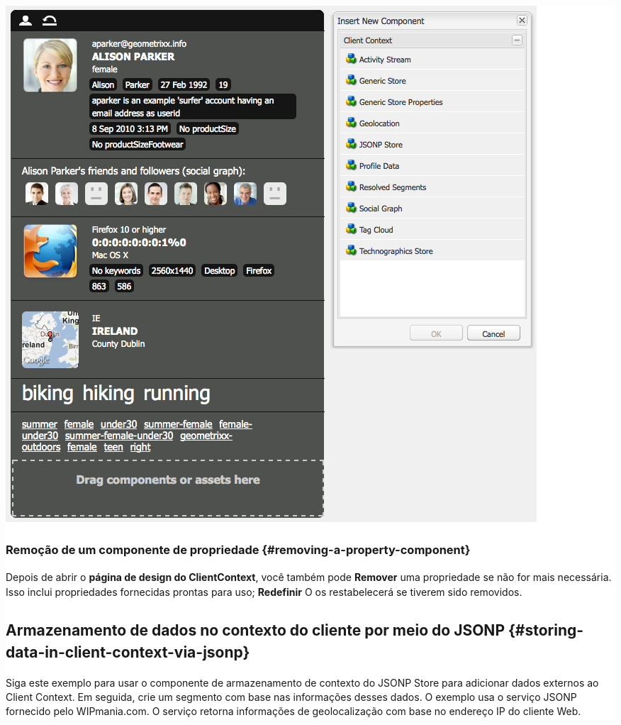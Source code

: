 ![Adicionar uma propriedade à janela Client Context](assets/clientcontext_alisonparker_new.png)

### Remoção de um componente de propriedade {#removing-a-property-component}

Depois de abrir o **página de design do ClientContext**, você também pode **Remover** uma propriedade se não for mais necessária. Isso inclui propriedades fornecidas prontas para uso; **Redefinir** O os restabelecerá se tiverem sido removidos.

## Armazenamento de dados no contexto do cliente por meio do JSONP {#storing-data-in-client-context-via-jsonp}

Siga este exemplo para usar o componente de armazenamento de contexto do JSONP Store para adicionar dados externos ao Client Context. Em seguida, crie um segmento com base nas informações desses dados. O exemplo usa o serviço JSONP fornecido pelo WIPmania.com. O serviço retorna informações de geolocalização com base no endereço IP do cliente Web.
